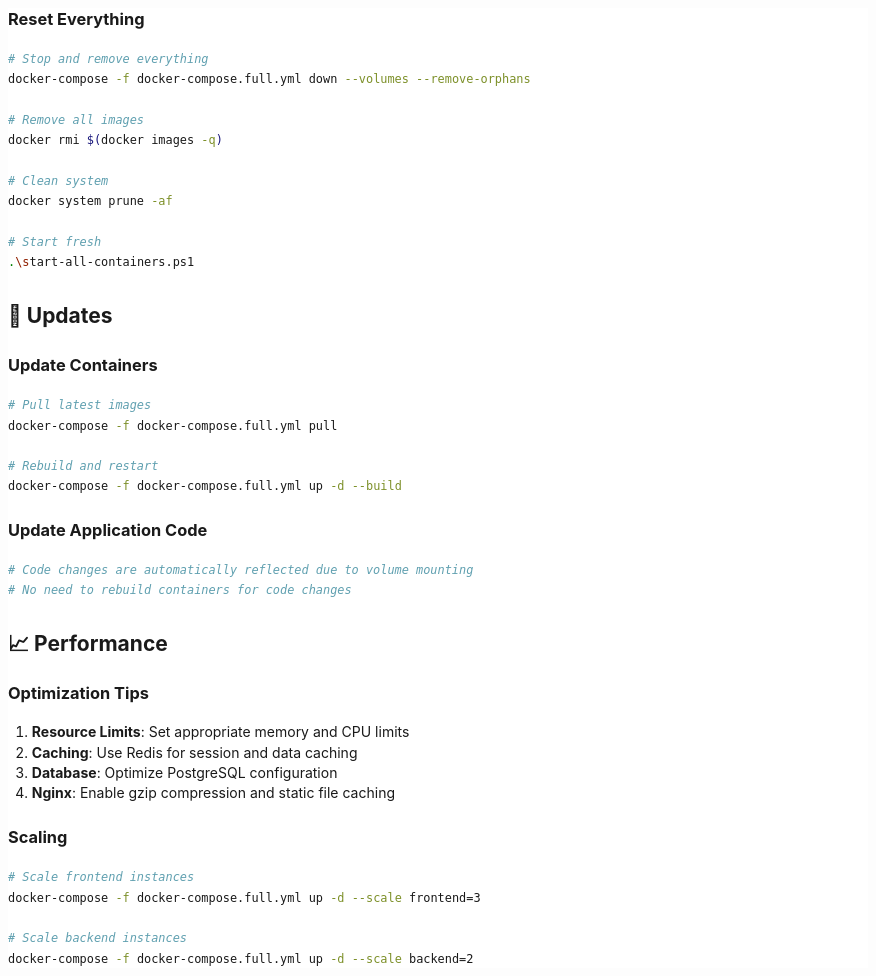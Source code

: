 ### Reset Everything

```bash
# Stop and remove everything
docker-compose -f docker-compose.full.yml down --volumes --remove-orphans

# Remove all images
docker rmi $(docker images -q)

# Clean system
docker system prune -af

# Start fresh
.\start-all-containers.ps1
```

## 🔄 Updates

### Update Containers

```bash
# Pull latest images
docker-compose -f docker-compose.full.yml pull

# Rebuild and restart
docker-compose -f docker-compose.full.yml up -d --build
```

### Update Application Code

```bash
# Code changes are automatically reflected due to volume mounting
# No need to rebuild containers for code changes
```

## 📈 Performance

### Optimization Tips

1. **Resource Limits**: Set appropriate memory and CPU limits
2. **Caching**: Use Redis for session and data caching
3. **Database**: Optimize PostgreSQL configuration
4. **Nginx**: Enable gzip compression and static file caching

### Scaling

```bash
# Scale frontend instances
docker-compose -f docker-compose.full.yml up -d --scale frontend=3

# Scale backend instances
docker-compose -f docker-compose.full.yml up -d --scale backend=2
```
